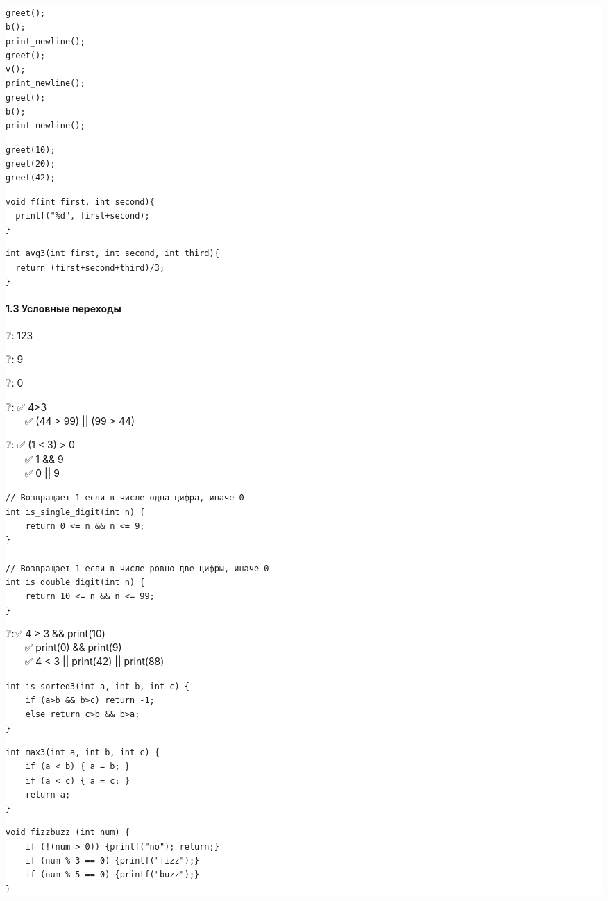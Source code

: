 <pre><code>greet();
b();
print_newline();
greet();
v();
print_newline();
greet();
b();
print_newline();</code></pre>
<pre><code>greet(10);
greet(20);
greet(42);</code></pre>

<pre><code>void f(int first, int second){
  printf("%d", first+second);
}</code></pre>

<pre><code>int avg3(int first, int second, int third){
  return (first+second+third)/3;
}</code></pre>

<h4 id="1.3">1.3 Условные переходы</h4>
<p>❔:   123</p>
<p>❔:   9</p>
<p>❔:   0</p>
<p>❔:   ✅ 4>3<br>
       ✅      (44 > 99) || (99 > 44)</p>
<p>❔:   
✅ (1 < 3) > 0<br>
       ✅ 1 && 9<br>
       ✅ 0 || 9</p>
       
<pre><code>// Возвращает 1 если в числе одна цифра, иначе 0
int is_single_digit(int n) {
    return 0 <= n && n <= 9;
}

// Возвращает 1 если в числе ровно две цифры, иначе 0
int is_double_digit(int n) {
    return 10 <= n && n <= 99;
}</code></pre>
<p>❔:✅ 4 > 3 && print(10)<br>
       ✅ print(0) && print(9)<br>
       ✅ 4 < 3 || print(42) || print(88)</p>
<pre><code>int is_sorted3(int a, int b, int c) {
    if (a>b && b>c) return -1;
    else return c>b && b>a;
}</code></pre>
<pre><code>int max3(int a, int b, int c) {
	if (a < b) { a = b; }
	if (a < c) { a = c; }
	return a;
}</code></pre>
<pre><code>void fizzbuzz (int num) {
    if (!(num > 0)) {printf("no"); return;}
    if (num % 3 == 0) {printf("fizz");}
    if (num % 5 == 0) {printf("buzz");}
}</code></pre>

